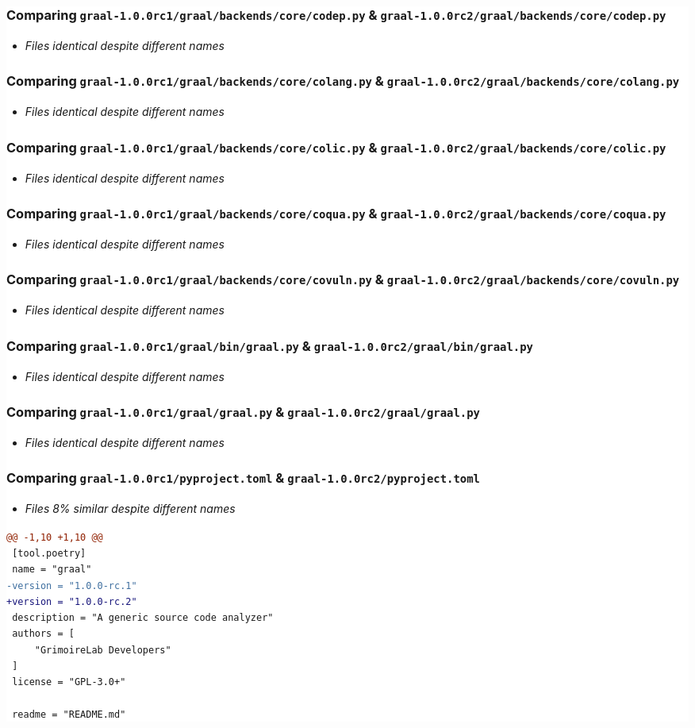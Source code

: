 ### Comparing `graal-1.0.0rc1/graal/backends/core/codep.py` & `graal-1.0.0rc2/graal/backends/core/codep.py`

 * *Files identical despite different names*

### Comparing `graal-1.0.0rc1/graal/backends/core/colang.py` & `graal-1.0.0rc2/graal/backends/core/colang.py`

 * *Files identical despite different names*

### Comparing `graal-1.0.0rc1/graal/backends/core/colic.py` & `graal-1.0.0rc2/graal/backends/core/colic.py`

 * *Files identical despite different names*

### Comparing `graal-1.0.0rc1/graal/backends/core/coqua.py` & `graal-1.0.0rc2/graal/backends/core/coqua.py`

 * *Files identical despite different names*

### Comparing `graal-1.0.0rc1/graal/backends/core/covuln.py` & `graal-1.0.0rc2/graal/backends/core/covuln.py`

 * *Files identical despite different names*

### Comparing `graal-1.0.0rc1/graal/bin/graal.py` & `graal-1.0.0rc2/graal/bin/graal.py`

 * *Files identical despite different names*

### Comparing `graal-1.0.0rc1/graal/graal.py` & `graal-1.0.0rc2/graal/graal.py`

 * *Files identical despite different names*

### Comparing `graal-1.0.0rc1/pyproject.toml` & `graal-1.0.0rc2/pyproject.toml`

 * *Files 8% similar despite different names*

```diff
@@ -1,10 +1,10 @@
 [tool.poetry]
 name = "graal"
-version = "1.0.0-rc.1"
+version = "1.0.0-rc.2"
 description = "A generic source code analyzer"
 authors = [
     "GrimoireLab Developers"
 ]
 license = "GPL-3.0+"
 
 readme = "README.md"
```
